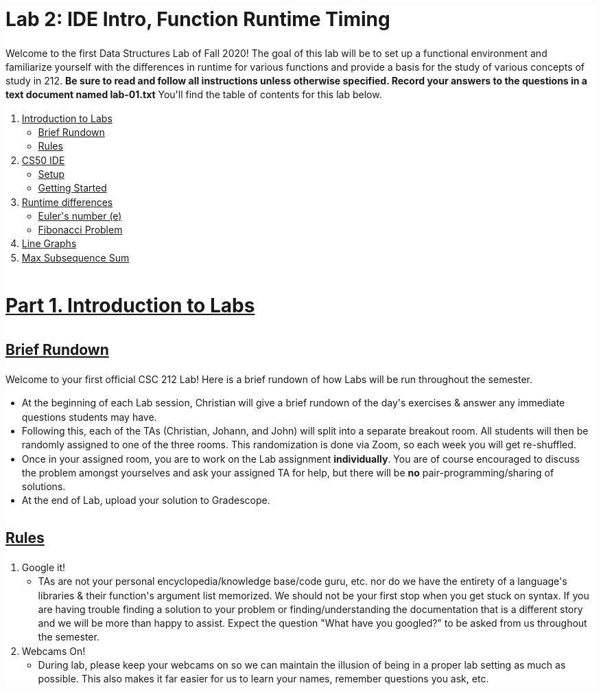  # Lab 2: IDE Intro, Function Runtime Timing

 Welcome to the first Data Structures Lab of Fall 2020! The goal of this lab will be to set up a functional environment and familiarize yourself with the differences in runtime for various functions and provide a basis for the study of various concepts of study in 212. **Be sure to read and follow all instructions unless otherwise specified. Record your answers to the questions in a text document named lab-01.txt** You'll find the table of contents for this lab below.

 1. [Introduction to Labs](#part-1-introduction-to-labs)
    - [Brief Rundown](#brief-rundown)
    - [Rules](#rules)
 2. [CS50 IDE](#part-2-cs50-ide)
    - [Setup](#21-ide-options---online-vs-offline)
    - [Getting Started](#22-getting-started)
 3. [Runtime differences](#part-3-runtime-differences)
    - [Euler's number (e)](#31-eulers-number-e)
    - [Fibonacci Problem](#32-fibonacci) 
 4. [Line Graphs](#part-4-line-graphs)
  5. [Max Subsequence Sum](#part-5-max-subsequence-sum)

 # [Part 1. Introduction to Labs](#lab-02-ide-intro-function-runtime-timing)

 ## [Brief Rundown](#lab-02-ide-intro-function-runtime-timing)

 Welcome to your first official CSC 212 Lab! Here is a brief rundown of how Labs will be run throughout the semester.

 * At the beginning of each Lab session, Christian will give a brief rundown of the day's exercises & answer any immediate questions students may have.
 * Following this, each of the TAs (Christian, Johann, and John) will split into a separate breakout room. All students will then be randomly assigned to one of the three rooms. This randomization is done via Zoom, so each week you will get re-shuffled.
 * Once in your assigned room, you are to work on the Lab assignment **individually**. You are of course encouraged to discuss the problem amongst yourselves and ask your assigned TA for help, but there will be **no** pair-programming/sharing of solutions.
 * At the end of Lab, upload your solution to Gradescope.

 ## [Rules](#lab-02-ide-intro-function-runtime-timing)

 1. Google it!
    - TAs are not your personal encyclopedia/knowledge base/code guru, etc. nor do we have the entirety of a language's libraries & their function's argument list memorized. We should not be your first stop when you get stuck on syntax. If you are having trouble finding a solution to your problem or finding/understanding the documentation that is a different story and we will be more than happy to assist. Expect the question "What have you googled?" to be asked from us throughout the semester.
 2. Webcams On!
    - During lab, please keep your webcams on so we can maintain the illusion of being in a proper lab setting as much as possible. This also makes it far easier for us to learn your names, remember questions you ask, etc.
